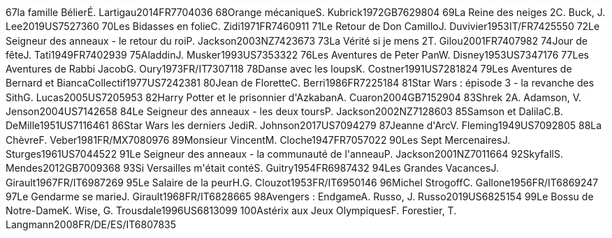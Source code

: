 <tr><td>67</td><td>la famille Bélier</td><td>É. Lartigau</td><td>2014</td><td>FR</td><td>7704036</td></tr>
<tr><td>68</td><td>Orange mécanique</td><td>S. Kubrick</td><td>1972</td><td>GB</td><td>7629804</td></tr>
<tr><td>69</td><td>La Reine des neiges 2</td><td>C. Buck, J. Lee</td><td>2019</td><td>US</td><td>7527360</td></tr>
<tr><td>70</td><td>Les Bidasses en folie</td><td>C. Zidi</td><td>1971</td><td>FR</td><td>7460911</td></tr>
<tr><td>71</td><td>Le Retour de Don Camillo</td><td>J. Duvivier</td><td>1953</td><td>IT/FR</td><td>7425550</td></tr>
<tr><td>72</td><td>Le Seigneur des anneaux - le retour du roi</td><td>P. Jackson</td><td>2003</td><td>NZ</td><td>7423673</td></tr>
<tr><td>73</td><td>La Vérité si je mens 2</td><td>T. Gilou</td><td>2001</td><td>FR</td><td>7407982</td></tr>
<tr><td>74</td><td>Jour de fête</td><td>J. Tati</td><td>1949</td><td>FR</td><td>7402939</td></tr>
<tr><td>75</td><td>Aladdin</td><td>J. Musker</td><td>1993</td><td>US</td><td>7353322</td></tr>
<tr><td>76</td><td>Les Aventures de Peter Pan</td><td>W. Disney</td><td>1953</td><td>US</td><td>7347176</td></tr>
<tr><td>77</td><td>Les Aventures de Rabbi Jacob</td><td>G. Oury</td><td>1973</td><td>FR/IT</td><td>7307118</td></tr>
<tr><td>78</td><td>Danse avec les loups</td><td>K. Costner</td><td>1991</td><td>US</td><td>7281824</td></tr>
<tr><td>79</td><td>Les Aventures de Bernard et Bianca</td><td>Collectif</td><td>1977</td><td>US</td><td>7242381</td></tr>
<tr><td>80</td><td>Jean de Florette</td><td>C. Berri</td><td>1986</td><td>FR</td><td>7225184</td></tr>
<tr><td>81</td><td>Star Wars : épisode 3 - la revanche des Sith</td><td>G. Lucas</td><td>2005</td><td>US</td><td>7205953</td></tr>
<tr><td>82</td><td>Harry Potter et le prisonnier d&apos;Azkaban</td><td>A. Cuaron</td><td>2004</td><td>GB</td><td>7152904</td></tr>
<tr><td>83</td><td>Shrek 2</td><td>A. Adamson, V. Jenson</td><td>2004</td><td>US</td><td>7142658</td></tr>
<tr><td>84</td><td>Le Seigneur des anneaux - les deux tours</td><td>P. Jackson</td><td>2002</td><td>NZ</td><td>7128603</td></tr>
<tr><td>85</td><td>Samson et Dalila</td><td>C.B. DeMille</td><td>1951</td><td>US</td><td>7116461</td></tr>
<tr><td>86</td><td>Star Wars les derniers Jedi</td><td>R. Johnson</td><td>2017</td><td>US</td><td>7094279</td></tr>
<tr><td>87</td><td>Jeanne d&apos;Arc</td><td>V. Fleming</td><td>1949</td><td>US</td><td>7092805</td></tr>
<tr><td>88</td><td>La Chèvre</td><td>F. Veber</td><td>1981</td><td>FR/MX</td><td>7080976</td></tr>
<tr><td>89</td><td>Monsieur Vincent</td><td>M. Cloche</td><td>1947</td><td>FR</td><td>7057022</td></tr>
<tr><td>90</td><td>Les Sept Mercenaires</td><td>J. Sturges</td><td>1961</td><td>US</td><td>7044522</td></tr>
<tr><td>91</td><td>Le Seigneur des anneaux - la communauté de l&apos;anneau</td><td>P. Jackson</td><td>2001</td><td>NZ</td><td>7011664</td></tr>
<tr><td>92</td><td>Skyfall</td><td>S. Mendes</td><td>2012</td><td>GB</td><td>7009368</td></tr>
<tr><td>93</td><td>Si Versailles m&apos;était conté</td><td>S. Guitry</td><td>1954</td><td>FR</td><td>6987432</td></tr>
<tr><td>94</td><td>Les Grandes Vacances</td><td>J. Girault</td><td>1967</td><td>FR/IT</td><td>6987269</td></tr>
<tr><td>95</td><td>Le Salaire de la peur</td><td>H.G. Clouzot</td><td>1953</td><td>FR/IT</td><td>6950146</td></tr>
<tr><td>96</td><td>Michel Strogoff</td><td>C. Gallone</td><td>1956</td><td>FR/IT</td><td>6869247</td></tr>
<tr><td>97</td><td>Le Gendarme se marie</td><td>J. Girault</td><td>1968</td><td>FR/IT</td><td>6828665</td></tr>
<tr><td>98</td><td>Avengers : Endgame</td><td>A. Russo, J. Russo</td><td>2019</td><td>US</td><td>6825154</td></tr>
<tr><td>99</td><td>Le Bossu de Notre-Dame</td><td>K. Wise, G. Trousdale</td><td>1996</td><td>US</td><td>6813099</td></tr>
<tr><td>100</td><td>Astérix aux Jeux Olympiques</td><td>F. Forestier, T. Langmann</td><td>2008</td><td>FR/DE/ES/IT</td><td>6807835</td></tr>